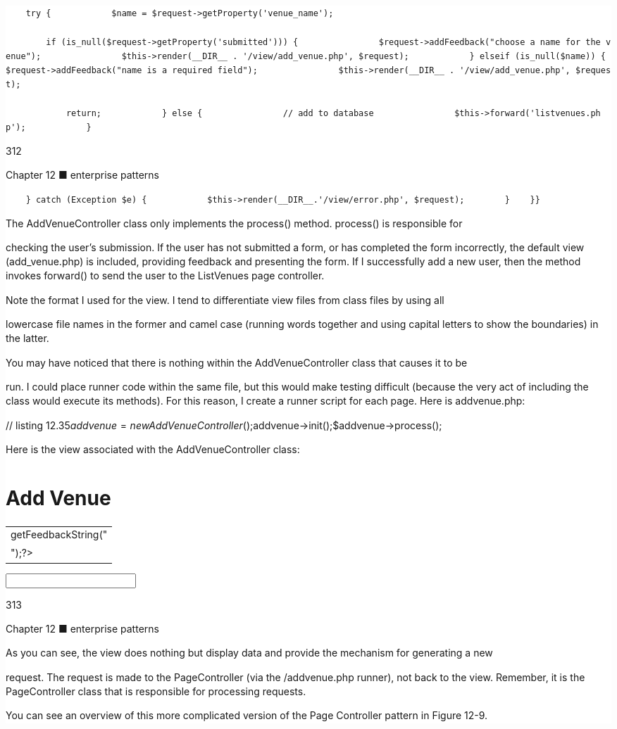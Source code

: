         try {            $name = $request->getProperty('venue_name');

            if (is_null($request->getProperty('submitted'))) {                $request->addFeedback("choose a name for the venue");                $this->render(__DIR__ . '/view/add_venue.php', $request);            } elseif (is_null($name)) {                $request->addFeedback("name is a required field");                $this->render(__DIR__ . '/view/add_venue.php', $request);

                return;            } else {                // add to database                $this->forward('listvenues.php');            }

312

Chapter 12 ■ enterprise patterns

        } catch (Exception $e) {            $this->render(__DIR__.'/view/error.php', $request);        }    }}

The AddVenueController class only implements the process() method. process() is responsible for 

checking the user’s submission. If the user has not submitted a form, or has completed the form incorrectly, the default view (add_venue.php) is included, providing feedback and presenting the form. If I successfully add a new user, then the method invokes forward() to send the user to the ListVenues page controller.

Note the format I used for the view. I tend to differentiate view files from class files by using all 

lowercase file names in the former and camel case (running words together and using capital letters to show the boundaries) in the latter.

You may have noticed that there is nothing within the AddVenueController class that causes it to be 

run. I could place runner code within the same file, but this would make testing difficult (because the very act of including the class would execute its methods). For this reason, I create a runner script for each page. Here is addvenue.php:

// listing 12.35$addvenue = new AddVenueController();$addvenue->init();$addvenue->process();

Here is the view associated with the AddVenueController class:

<html><head><title>Add Venue</title></head><body><h1>Add Venue</h1>

<table><tr><td><?phpprint $request->getFeedbackString("</td></tr><tr><td>");?></td></tr></table>

<form action="/addvenue.php" method="get">    <input type="hidden" name="submitted" value="yes"/>    <input type="text" name="venue_name" /></form>

</body></html>

313

Chapter 12 ■ enterprise patterns

As you can see, the view does nothing but display data and provide the mechanism for generating a new 

request. The request is made to the PageController (via the /addvenue.php runner), not back to the view. Remember, it is the PageController class that is responsible for processing requests.

You can see an overview of this more complicated version of the Page Controller pattern in Figure 12-9.
